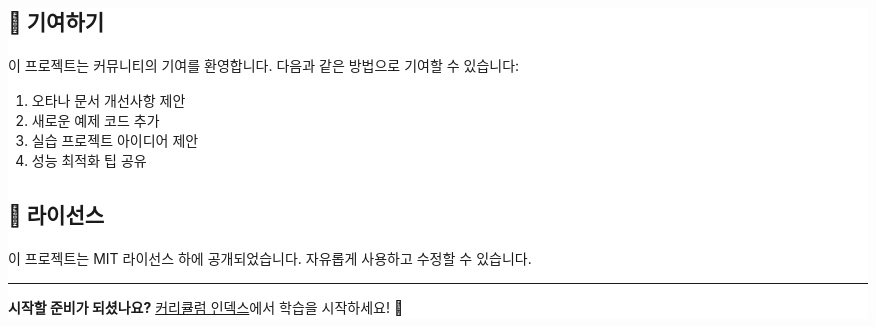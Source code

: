 ## 🤝 기여하기

이 프로젝트는 커뮤니티의 기여를 환영합니다. 다음과 같은 방법으로 기여할 수 있습니다:

1. 오타나 문서 개선사항 제안
2. 새로운 예제 코드 추가
3. 실습 프로젝트 아이디어 제안
4. 성능 최적화 팁 공유

## 📄 라이선스

이 프로젝트는 MIT 라이선스 하에 공개되었습니다. 자유롭게 사용하고 수정할 수 있습니다.

---

**시작할 준비가 되셨나요?** [커리큘럼 인덱스](docs/00-Index.md)에서 학습을 시작하세요! 🚀